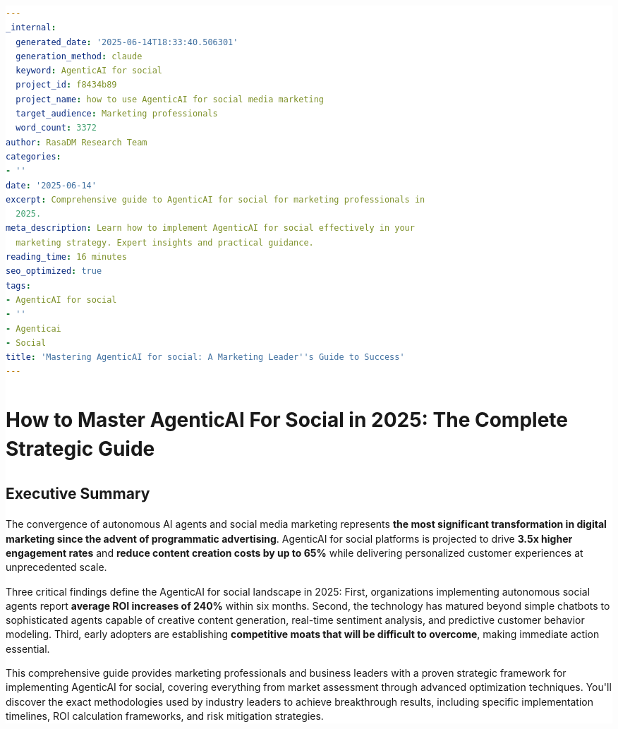 ```yaml
---
_internal:
  generated_date: '2025-06-14T18:33:40.506301'
  generation_method: claude
  keyword: AgenticAI for social
  project_id: f8434b89
  project_name: how to use AgenticAI for social media marketing
  target_audience: Marketing professionals
  word_count: 3372
author: RasaDM Research Team
categories:
- ''
date: '2025-06-14'
excerpt: Comprehensive guide to AgenticAI for social for marketing professionals in
  2025.
meta_description: Learn how to implement AgenticAI for social effectively in your
  marketing strategy. Expert insights and practical guidance.
reading_time: 16 minutes
seo_optimized: true
tags:
- AgenticAI for social
- ''
- Agenticai
- Social
title: 'Mastering AgenticAI for social: A Marketing Leader''s Guide to Success'
---
```


# How to Master AgenticAI For Social in 2025: The Complete Strategic Guide

## Executive Summary

The convergence of autonomous AI agents and social media marketing represents **the most significant transformation in digital marketing since the advent of programmatic advertising**. AgenticAI for social platforms is projected to drive **3.5x higher engagement rates** and **reduce content creation costs by up to 65%** while delivering personalized customer experiences at unprecedented scale.

Three critical findings define the AgenticAI for social landscape in 2025: First, organizations implementing autonomous social agents report **average ROI increases of 240%** within six months. Second, the technology has matured beyond simple chatbots to sophisticated agents capable of creative content generation, real-time sentiment analysis, and predictive customer behavior modeling. Third, early adopters are establishing **competitive moats that will be difficult to overcome**, making immediate action essential.

This comprehensive guide provides marketing professionals and business leaders with a proven strategic framework for implementing AgenticAI for social, covering everything from market assessment through advanced optimization techniques. You'll discover the exact methodologies used by industry leaders to achieve breakthrough results, including specific implementation timelines, ROI calculation frameworks, and risk mitigation strategies.
